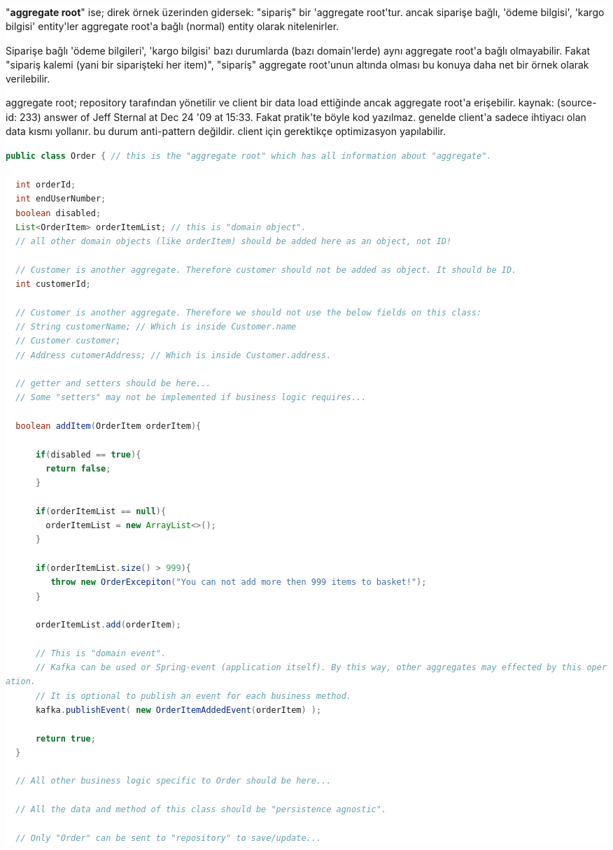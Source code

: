 "__aggregate root__" ise; direk örnek üzerinden gidersek: "sipariş" bir 'aggregate root'tur. ancak siparişe bağlı, 'ödeme bilgisi', 'kargo bilgisi' entity'ler aggregate root'a bağlı (normal) entity olarak nitelenirler.

Siparişe bağlı 'ödeme bilgileri', 'kargo bilgisi' bazı durumlarda (bazı domain'lerde) aynı aggregate root'a bağlı olmayabilir. Fakat "sipariş kalemi (yani bir siparişteki her item)", "sipariş" aggregate root'unun altında olması bu konuya daha net bir örnek olarak verilebilir.

aggregate root; repository tarafından yönetilir ve client bir data load ettiğinde ancak aggregate root'a erişebilir. kaynak: (source-id: 233) answer of Jeff Sternal at Dec 24 '09 at 15:33. Fakat pratik'te böyle kod yazılmaz. genelde client'a sadece ihtiyacı olan data kısmı yollanır. bu durum anti-pattern değildir. client için gerektikçe optimizasyon yapılabilir.

```java
public class Order { // this is the "aggregate root" which has all information about "aggregate".

  int orderId;
  int endUserNumber;
  boolean disabled;
  List<OrderItem> orderItemList; // this is "domain object".
  // all other domain objects (like orderItem) should be added here as an object, not ID!

  // Customer is another aggregate. Therefore customer should not be added as object. It should be ID.
  int customerId;
  
  // Customer is another aggregate. Therefore we should not use the below fields on this class:
  // String customerName; // Which is inside Customer.name
  // Customer customer;
  // Address cutomerAddress; // Which is inside Customer.address.

  // getter and setters should be here...
  // Some "setters" may not be implemented if business logic requires...
  
  boolean addItem(OrderItem orderItem){

      if(disabled == true){
        return false;
      }

      if(orderItemList == null){
        orderItemList = new ArrayList<>();
      }

      if(orderItemList.size() > 999){
         throw new OrderExcepiton("You can not add more then 999 items to basket!");
      }

      orderItemList.add(orderItem);

      // This is "domain event".
      // Kafka can be used or Spring-event (application itself). By this way, other aggregates may effected by this operation.
      // It is optional to publish an event for each business method.
      kafka.publishEvent( new OrderItemAddedEvent(orderItem) );
      
      return true;
  }

  // All other business logic specific to Order should be here...

  // All the data and method of this class should be "persistence agnostic".

  // Only "Order" can be sent to "repository" to save/update...
```